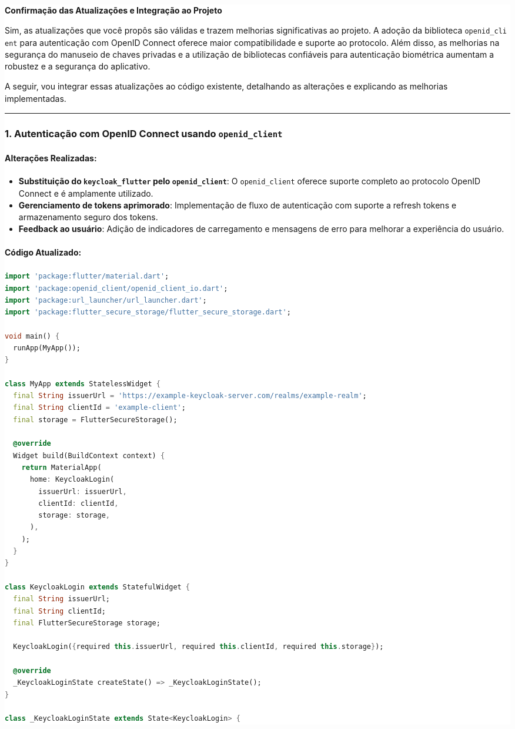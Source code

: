 **Confirmação das Atualizações e Integração ao Projeto**

Sim, as atualizações que você propôs são válidas e trazem melhorias significativas ao projeto. A adoção da biblioteca `openid_client` para autenticação com OpenID Connect oferece maior compatibilidade e suporte ao protocolo. Além disso, as melhorias na segurança do manuseio de chaves privadas e a utilização de bibliotecas confiáveis para autenticação biométrica aumentam a robustez e a segurança do aplicativo.

A seguir, vou integrar essas atualizações ao código existente, detalhando as alterações e explicando as melhorias implementadas.

---

### **1. Autenticação com OpenID Connect usando `openid_client`**

#### **Alterações Realizadas:**

- **Substituição do `keycloak_flutter` pelo `openid_client`**: O `openid_client` oferece suporte completo ao protocolo OpenID Connect e é amplamente utilizado.
- **Gerenciamento de tokens aprimorado**: Implementação de fluxo de autenticação com suporte a refresh tokens e armazenamento seguro dos tokens.
- **Feedback ao usuário**: Adição de indicadores de carregamento e mensagens de erro para melhorar a experiência do usuário.

#### **Código Atualizado:**

```dart
import 'package:flutter/material.dart';
import 'package:openid_client/openid_client_io.dart';
import 'package:url_launcher/url_launcher.dart';
import 'package:flutter_secure_storage/flutter_secure_storage.dart';

void main() {
  runApp(MyApp());
}

class MyApp extends StatelessWidget {
  final String issuerUrl = 'https://example-keycloak-server.com/realms/example-realm';
  final String clientId = 'example-client';
  final storage = FlutterSecureStorage();

  @override
  Widget build(BuildContext context) {
    return MaterialApp(
      home: KeycloakLogin(
        issuerUrl: issuerUrl,
        clientId: clientId,
        storage: storage,
      ),
    );
  }
}

class KeycloakLogin extends StatefulWidget {
  final String issuerUrl;
  final String clientId;
  final FlutterSecureStorage storage;

  KeycloakLogin({required this.issuerUrl, required this.clientId, required this.storage});

  @override
  _KeycloakLoginState createState() => _KeycloakLoginState();
}

class _KeycloakLoginState extends State<KeycloakLogin> {
```